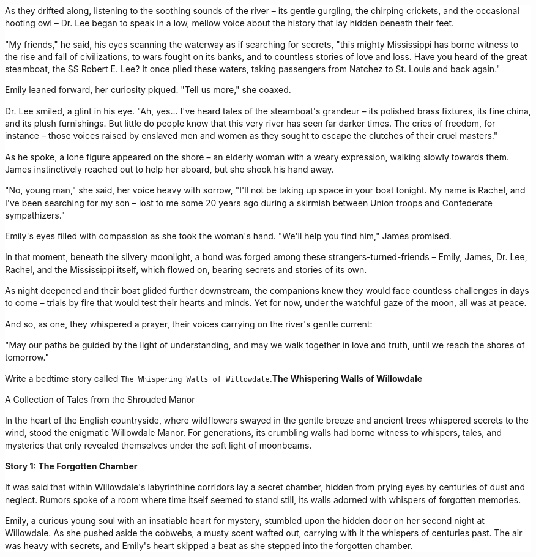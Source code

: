 As they drifted along, listening to the soothing sounds of the river – its gentle gurgling, the chirping crickets, and the occasional hooting owl – Dr. Lee began to speak in a low, mellow voice about the history that lay hidden beneath their feet.

"My friends," he said, his eyes scanning the waterway as if searching for secrets, "this mighty Mississippi has borne witness to the rise and fall of civilizations, to wars fought on its banks, and to countless stories of love and loss. Have you heard of the great steamboat, the SS Robert E. Lee? It once plied these waters, taking passengers from Natchez to St. Louis and back again."

Emily leaned forward, her curiosity piqued. "Tell us more," she coaxed.

Dr. Lee smiled, a glint in his eye. "Ah, yes... I've heard tales of the steamboat's grandeur – its polished brass fixtures, its fine china, and its plush furnishings. But little do people know that this very river has seen far darker times. The cries of freedom, for instance – those voices raised by enslaved men and women as they sought to escape the clutches of their cruel masters."

As he spoke, a lone figure appeared on the shore – an elderly woman with a weary expression, walking slowly towards them. James instinctively reached out to help her aboard, but she shook his hand away.

"No, young man," she said, her voice heavy with sorrow, "I'll not be taking up space in your boat tonight. My name is Rachel, and I've been searching for my son – lost to me some 20 years ago during a skirmish between Union troops and Confederate sympathizers."

Emily's eyes filled with compassion as she took the woman's hand. "We'll help you find him," James promised.

In that moment, beneath the silvery moonlight, a bond was forged among these strangers-turned-friends – Emily, James, Dr. Lee, Rachel, and the Mississippi itself, which flowed on, bearing secrets and stories of its own.

As night deepened and their boat glided further downstream, the companions knew they would face countless challenges in days to come – trials by fire that would test their hearts and minds. Yet for now, under the watchful gaze of the moon, all was at peace.

And so, as one, they whispered a prayer, their voices carrying on the river's gentle current:

"May our paths be guided by the light of understanding,
and may we walk together in love and truth,
until we reach the shores of tomorrow."<end>

Write a bedtime story called `The Whispering Walls of Willowdale`.<start>**The Whispering Walls of Willowdale**

A Collection of Tales from the Shrouded Manor

In the heart of the English countryside, where wildflowers swayed in the gentle breeze and ancient trees whispered secrets to the wind, stood the enigmatic Willowdale Manor. For generations, its crumbling walls had borne witness to whispers, tales, and mysteries that only revealed themselves under the soft light of moonbeams.

**Story 1: The Forgotten Chamber**

It was said that within Willowdale's labyrinthine corridors lay a secret chamber, hidden from prying eyes by centuries of dust and neglect. Rumors spoke of a room where time itself seemed to stand still, its walls adorned with whispers of forgotten memories.

Emily, a curious young soul with an insatiable heart for mystery, stumbled upon the hidden door on her second night at Willowdale. As she pushed aside the cobwebs, a musty scent wafted out, carrying with it the whispers of centuries past. The air was heavy with secrets, and Emily's heart skipped a beat as she stepped into the forgotten chamber.
